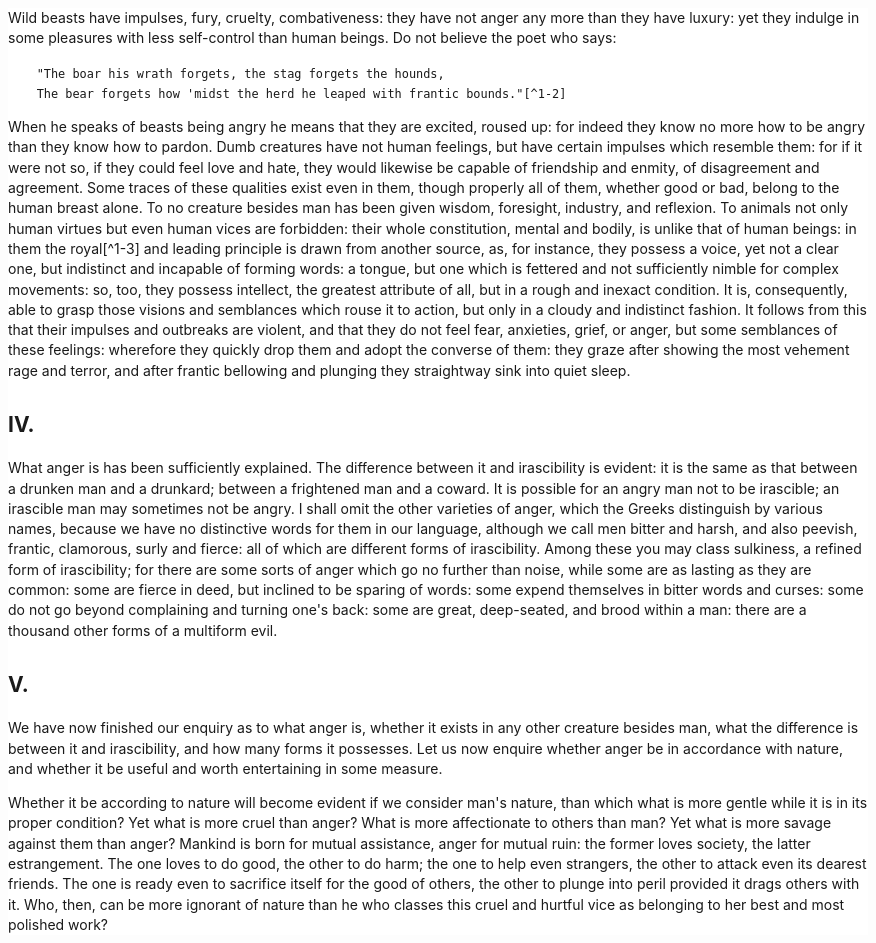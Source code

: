 Wild beasts have impulses, fury, cruelty, combativeness: they have not anger any more than they have luxury: yet they indulge in some pleasures with less self-control than human beings.
Do not believe the poet who says:

        "The boar his wrath forgets, the stag forgets the hounds,
        The bear forgets how 'midst the herd he leaped with frantic bounds."[^1-2]

When he speaks of beasts being angry he means that they are excited, roused up: for indeed they know no more how to be angry than they know how to pardon.
Dumb creatures have not human feelings, but have certain impulses which resemble them: for if it were not so, if they could feel love and hate, they would likewise be capable of friendship and enmity, of disagreement and agreement.
Some traces of these qualities exist even in them, though properly all of them, whether good or bad, belong to the human breast alone.
To no creature besides man has been given wisdom, foresight, industry, and reflexion.
To animals not only human virtues but even human vices are forbidden: their whole constitution, mental and bodily, is unlike that of human beings: in them the royal[^1-3] and leading principle is drawn from another source, as, for instance, they possess a voice, yet not a clear one, but indistinct and incapable of forming words: a tongue, but one which is fettered and not sufficiently nimble for complex movements: so, too, they possess intellect, the greatest attribute of all, but in a rough and inexact condition.
It is, consequently, able to grasp those visions and semblances which rouse it to action, but only in a cloudy and indistinct fashion.
It follows from this that their impulses and outbreaks are violent, and that they do not feel fear, anxieties, grief, or anger, but some semblances of these feelings: wherefore they quickly drop them and adopt the converse of them: they graze after showing the most vehement rage and terror, and after frantic bellowing and plunging they straightway sink into quiet sleep.


## IV.

What anger is has been sufficiently explained.
The difference between it and irascibility is evident: it is the same as that between a drunken man and a drunkard; between a frightened man and a coward.
It is possible for an angry man not to be irascible; an irascible man may sometimes not be angry.
I shall omit the other varieties of anger, which the Greeks distinguish by various names, because we have no distinctive words for them in our language, although we call men bitter and harsh, and also peevish, frantic, clamorous, surly and fierce: all of which are different forms of irascibility.
Among these you may class sulkiness, a refined form of irascibility; for there are some sorts of anger which go no further than noise, while some are as lasting as they are common: some are fierce in deed, but inclined to be sparing of words: some expend themselves in bitter words and curses: some do not go beyond complaining and turning one's back: some are great, deep-seated, and brood within a man: there are a thousand other forms of a multiform evil.


## V.

We have now finished our enquiry as to what anger is, whether it exists in any other creature besides man, what the difference is between it and irascibility, and how many forms it possesses.
Let us now enquire whether anger be in accordance with nature, and whether it be useful and worth entertaining in some measure.

Whether it be according to nature will become evident if we consider man's nature, than which what is more gentle while it is in its proper condition?
Yet what is more cruel than anger?
What is more affectionate to others than man?
Yet what is more savage against them than anger?
Mankind is born for mutual assistance, anger for mutual ruin: the former loves society, the latter estrangement.
The one loves to do good, the other to do harm; the one to help even strangers, the other to attack even its dearest friends.
The one is ready even to sacrifice itself for the good of others, the other to plunge into peril provided it drags others with it.
Who, then, can be more ignorant of nature than he who classes this cruel and hurtful vice as belonging to her best and most polished work?
